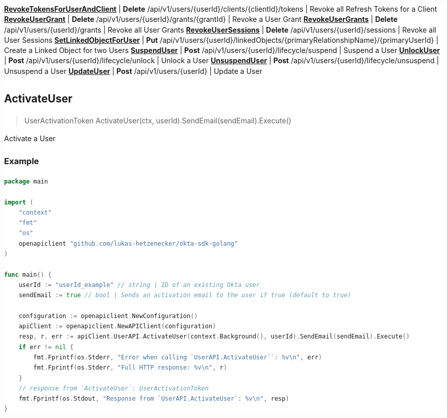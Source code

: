 [**RevokeTokensForUserAndClient**](UserAPI.md#RevokeTokensForUserAndClient) | **Delete** /api/v1/users/{userId}/clients/{clientId}/tokens | Revoke all Refresh Tokens for a Client
[**RevokeUserGrant**](UserAPI.md#RevokeUserGrant) | **Delete** /api/v1/users/{userId}/grants/{grantId} | Revoke a User Grant
[**RevokeUserGrants**](UserAPI.md#RevokeUserGrants) | **Delete** /api/v1/users/{userId}/grants | Revoke all User Grants
[**RevokeUserSessions**](UserAPI.md#RevokeUserSessions) | **Delete** /api/v1/users/{userId}/sessions | Revoke all User Sessions
[**SetLinkedObjectForUser**](UserAPI.md#SetLinkedObjectForUser) | **Put** /api/v1/users/{userId}/linkedObjects/{primaryRelationshipName}/{primaryUserId} | Create a Linked Object for two Users
[**SuspendUser**](UserAPI.md#SuspendUser) | **Post** /api/v1/users/{userId}/lifecycle/suspend | Suspend a User
[**UnlockUser**](UserAPI.md#UnlockUser) | **Post** /api/v1/users/{userId}/lifecycle/unlock | Unlock a User
[**UnsuspendUser**](UserAPI.md#UnsuspendUser) | **Post** /api/v1/users/{userId}/lifecycle/unsuspend | Unsuspend a User
[**UpdateUser**](UserAPI.md#UpdateUser) | **Post** /api/v1/users/{userId} | Update a User



## ActivateUser

> UserActivationToken ActivateUser(ctx, userId).SendEmail(sendEmail).Execute()

Activate a User



### Example

```go
package main

import (
    "context"
    "fmt"
    "os"
    openapiclient "github.com/lukas-hetzenecker/okta-sdk-golang"
)

func main() {
    userId := "userId_example" // string | ID of an existing Okta user
    sendEmail := true // bool | Sends an activation email to the user if true (default to true)

    configuration := openapiclient.NewConfiguration()
    apiClient := openapiclient.NewAPIClient(configuration)
    resp, r, err := apiClient.UserAPI.ActivateUser(context.Background(), userId).SendEmail(sendEmail).Execute()
    if err != nil {
        fmt.Fprintf(os.Stderr, "Error when calling `UserAPI.ActivateUser``: %v\n", err)
        fmt.Fprintf(os.Stderr, "Full HTTP response: %v\n", r)
    }
    // response from `ActivateUser`: UserActivationToken
    fmt.Fprintf(os.Stdout, "Response from `UserAPI.ActivateUser`: %v\n", resp)
}
```
